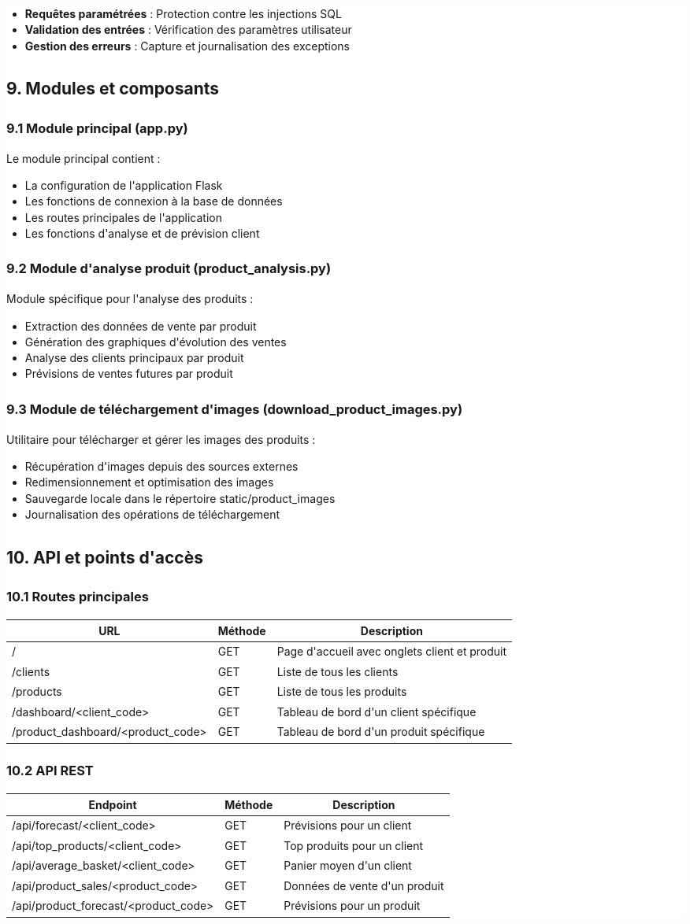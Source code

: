 - **Requêtes paramétrées** : Protection contre les injections SQL
- **Validation des entrées** : Vérification des paramètres utilisateur
- **Gestion des erreurs** : Capture et journalisation des exceptions

## 9. Modules et composants

### 9.1 Module principal (app.py)

Le module principal contient :

- La configuration de l'application Flask
- Les fonctions de connexion à la base de données
- Les routes principales de l'application
- Les fonctions d'analyse et de prévision client

### 9.2 Module d'analyse produit (product_analysis.py)

Module spécifique pour l'analyse des produits :

- Extraction des données de vente par produit
- Génération des graphiques d'évolution des ventes
- Analyse des clients principaux par produit
- Prévisions de ventes futures par produit

### 9.3 Module de téléchargement d'images (download_product_images.py)

Utilitaire pour télécharger et gérer les images des produits :

- Récupération d'images depuis des sources externes
- Redimensionnement et optimisation des images
- Sauvegarde locale dans le répertoire static/product_images
- Journalisation des opérations de téléchargement

## 10. API et points d'accès

### 10.1 Routes principales

| URL | Méthode | Description |
|-----|---------|-------------|
| / | GET | Page d'accueil avec onglets client et produit |
| /clients | GET | Liste de tous les clients |
| /products | GET | Liste de tous les produits |
| /dashboard/<client_code> | GET | Tableau de bord d'un client spécifique |
| /product_dashboard/<product_code> | GET | Tableau de bord d'un produit spécifique |

### 10.2 API REST

| Endpoint | Méthode | Description |
|----------|---------|-------------|
| /api/forecast/<client_code> | GET | Prévisions pour un client |
| /api/top_products/<client_code> | GET | Top produits pour un client |
| /api/average_basket/<client_code> | GET | Panier moyen d'un client |
| /api/product_sales/<product_code> | GET | Données de vente d'un produit |
| /api/product_forecast/<product_code> | GET | Prévisions pour un produit |
